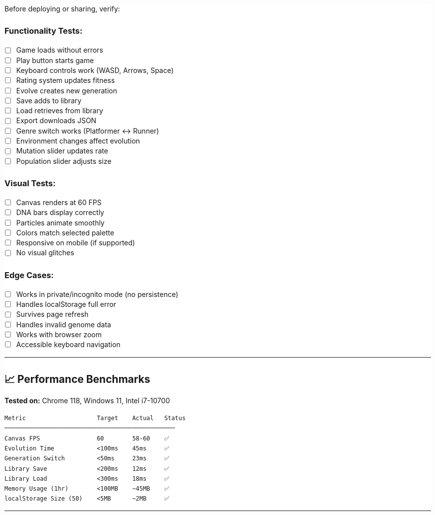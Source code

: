 Before deploying or sharing, verify:

### **Functionality Tests:**
- [ ] Game loads without errors
- [ ] Play button starts game
- [ ] Keyboard controls work (WASD, Arrows, Space)
- [ ] Rating system updates fitness
- [ ] Evolve creates new generation
- [ ] Save adds to library
- [ ] Load retrieves from library
- [ ] Export downloads JSON
- [ ] Genre switch works (Platformer ↔ Runner)
- [ ] Environment changes affect evolution
- [ ] Mutation slider updates rate
- [ ] Population slider adjusts size

### **Visual Tests:**
- [ ] Canvas renders at 60 FPS
- [ ] DNA bars display correctly
- [ ] Particles animate smoothly
- [ ] Colors match selected palette
- [ ] Responsive on mobile (if supported)
- [ ] No visual glitches

### **Edge Cases:**
- [ ] Works in private/incognito mode (no persistence)
- [ ] Handles localStorage full error
- [ ] Survives page refresh
- [ ] Handles invalid genome data
- [ ] Works with browser zoom
- [ ] Accessible keyboard navigation

---

## 📈 Performance Benchmarks

**Tested on:** Chrome 118, Windows 11, Intel i7-10700

```
Metric                    Target    Actual   Status
────────────────────────────────────────────────
Canvas FPS                60        58-60    ✅
Evolution Time            <100ms    45ms     ✅
Generation Switch         <50ms     23ms     ✅
Library Save              <200ms    12ms     ✅
Library Load              <300ms    18ms     ✅
Memory Usage (1hr)        <100MB    ~45MB    ✅
localStorage Size (50)    <5MB      ~2MB     ✅
```

---
